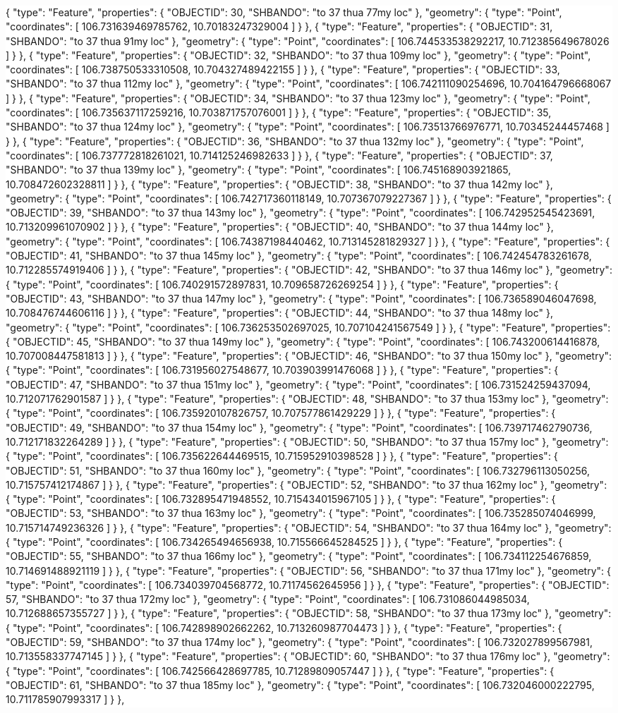 { "type": "Feature", "properties": { "OBJECTID": 30, "SHBANDO": "to 37 thua 77my loc" }, "geometry": { "type": "Point", "coordinates": [ 106.731639469785762, 10.70183247329004 ] } },
{ "type": "Feature", "properties": { "OBJECTID": 31, "SHBANDO": "to 37 thua 91my loc" }, "geometry": { "type": "Point", "coordinates": [ 106.744533538292217, 10.712385649678026 ] } },
{ "type": "Feature", "properties": { "OBJECTID": 32, "SHBANDO": "to 37 thua 109my loc" }, "geometry": { "type": "Point", "coordinates": [ 106.738750533310508, 10.704327489422155 ] } },
{ "type": "Feature", "properties": { "OBJECTID": 33, "SHBANDO": "to 37 thua 112my loc" }, "geometry": { "type": "Point", "coordinates": [ 106.742111090254696, 10.704164796668067 ] } },
{ "type": "Feature", "properties": { "OBJECTID": 34, "SHBANDO": "to 37 thua 123my loc" }, "geometry": { "type": "Point", "coordinates": [ 106.735637117259216, 10.703871757076001 ] } },
{ "type": "Feature", "properties": { "OBJECTID": 35, "SHBANDO": "to 37 thua 124my loc" }, "geometry": { "type": "Point", "coordinates": [ 106.73513766976771, 10.70345244457468 ] } },
{ "type": "Feature", "properties": { "OBJECTID": 36, "SHBANDO": "to 37 thua 132my loc" }, "geometry": { "type": "Point", "coordinates": [ 106.737772818261021, 10.714125246982633 ] } },
{ "type": "Feature", "properties": { "OBJECTID": 37, "SHBANDO": "to 37 thua 139my loc" }, "geometry": { "type": "Point", "coordinates": [ 106.745168903921865, 10.708472602328811 ] } },
{ "type": "Feature", "properties": { "OBJECTID": 38, "SHBANDO": "to 37 thua 142my loc" }, "geometry": { "type": "Point", "coordinates": [ 106.742717360118149, 10.707367079227367 ] } },
{ "type": "Feature", "properties": { "OBJECTID": 39, "SHBANDO": "to 37 thua 143my loc" }, "geometry": { "type": "Point", "coordinates": [ 106.742952545423691, 10.713209961070902 ] } },
{ "type": "Feature", "properties": { "OBJECTID": 40, "SHBANDO": "to 37 thua 144my loc" }, "geometry": { "type": "Point", "coordinates": [ 106.74387198440462, 10.713145281829327 ] } },
{ "type": "Feature", "properties": { "OBJECTID": 41, "SHBANDO": "to 37 thua 145my loc" }, "geometry": { "type": "Point", "coordinates": [ 106.742454783261678, 10.712285574919406 ] } },
{ "type": "Feature", "properties": { "OBJECTID": 42, "SHBANDO": "to 37 thua 146my loc" }, "geometry": { "type": "Point", "coordinates": [ 106.740291572897831, 10.709658726269254 ] } },
{ "type": "Feature", "properties": { "OBJECTID": 43, "SHBANDO": "to 37 thua 147my loc" }, "geometry": { "type": "Point", "coordinates": [ 106.736589046047698, 10.708476744606116 ] } },
{ "type": "Feature", "properties": { "OBJECTID": 44, "SHBANDO": "to 37 thua 148my loc" }, "geometry": { "type": "Point", "coordinates": [ 106.736253502697025, 10.707104241567549 ] } },
{ "type": "Feature", "properties": { "OBJECTID": 45, "SHBANDO": "to 37 thua 149my loc" }, "geometry": { "type": "Point", "coordinates": [ 106.743200614416878, 10.707008447581813 ] } },
{ "type": "Feature", "properties": { "OBJECTID": 46, "SHBANDO": "to 37 thua 150my loc" }, "geometry": { "type": "Point", "coordinates": [ 106.731956027548677, 10.703903991476068 ] } },
{ "type": "Feature", "properties": { "OBJECTID": 47, "SHBANDO": "to 37 thua 151my loc" }, "geometry": { "type": "Point", "coordinates": [ 106.731524259437094, 10.712071762901587 ] } },
{ "type": "Feature", "properties": { "OBJECTID": 48, "SHBANDO": "to 37 thua 153my loc" }, "geometry": { "type": "Point", "coordinates": [ 106.735920107826757, 10.707577861429229 ] } },
{ "type": "Feature", "properties": { "OBJECTID": 49, "SHBANDO": "to 37 thua 154my loc" }, "geometry": { "type": "Point", "coordinates": [ 106.739717462790736, 10.712171832264289 ] } },
{ "type": "Feature", "properties": { "OBJECTID": 50, "SHBANDO": "to 37 thua 157my loc" }, "geometry": { "type": "Point", "coordinates": [ 106.735622644469515, 10.715952910398528 ] } },
{ "type": "Feature", "properties": { "OBJECTID": 51, "SHBANDO": "to 37 thua 160my loc" }, "geometry": { "type": "Point", "coordinates": [ 106.732796113050256, 10.715757412174867 ] } },
{ "type": "Feature", "properties": { "OBJECTID": 52, "SHBANDO": "to 37 thua 162my loc" }, "geometry": { "type": "Point", "coordinates": [ 106.732895471948552, 10.715434015967105 ] } },
{ "type": "Feature", "properties": { "OBJECTID": 53, "SHBANDO": "to 37 thua 163my loc" }, "geometry": { "type": "Point", "coordinates": [ 106.735285074046999, 10.715714749236326 ] } },
{ "type": "Feature", "properties": { "OBJECTID": 54, "SHBANDO": "to 37 thua 164my loc" }, "geometry": { "type": "Point", "coordinates": [ 106.734265494656938, 10.715566645284525 ] } },
{ "type": "Feature", "properties": { "OBJECTID": 55, "SHBANDO": "to 37 thua 166my loc" }, "geometry": { "type": "Point", "coordinates": [ 106.734112254676859, 10.714691488921119 ] } },
{ "type": "Feature", "properties": { "OBJECTID": 56, "SHBANDO": "to 37 thua 171my loc" }, "geometry": { "type": "Point", "coordinates": [ 106.734039704568772, 10.71174562645956 ] } },
{ "type": "Feature", "properties": { "OBJECTID": 57, "SHBANDO": "to 37 thua 172my loc" }, "geometry": { "type": "Point", "coordinates": [ 106.731086044985034, 10.712688657355727 ] } },
{ "type": "Feature", "properties": { "OBJECTID": 58, "SHBANDO": "to 37 thua 173my loc" }, "geometry": { "type": "Point", "coordinates": [ 106.742898902662262, 10.713260987704473 ] } },
{ "type": "Feature", "properties": { "OBJECTID": 59, "SHBANDO": "to 37 thua 174my loc" }, "geometry": { "type": "Point", "coordinates": [ 106.732027899567981, 10.713558337747145 ] } },
{ "type": "Feature", "properties": { "OBJECTID": 60, "SHBANDO": "to 37 thua 176my loc" }, "geometry": { "type": "Point", "coordinates": [ 106.742566428697785, 10.71289809057447 ] } },
{ "type": "Feature", "properties": { "OBJECTID": 61, "SHBANDO": "to 37 thua 185my loc" }, "geometry": { "type": "Point", "coordinates": [ 106.732046000222795, 10.711785907993317 ] } },